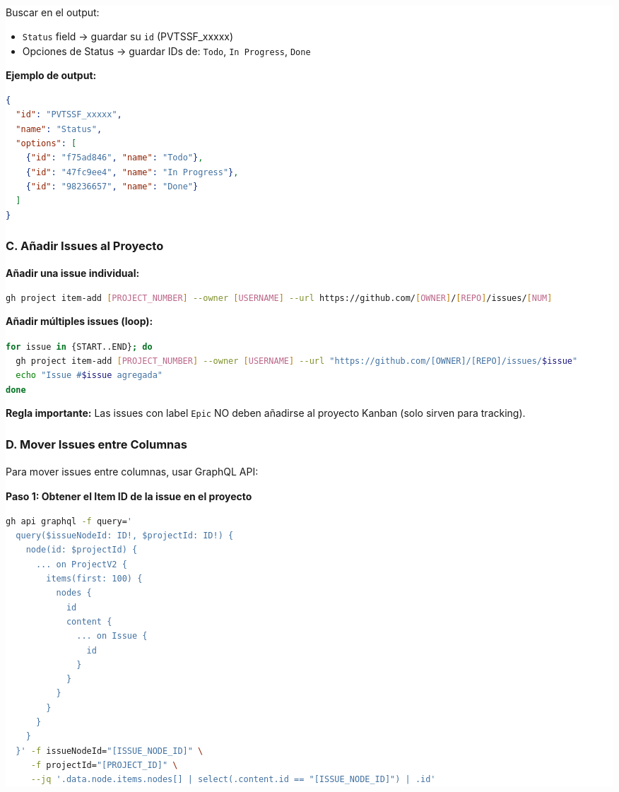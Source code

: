 Buscar en el output:
- `Status` field → guardar su `id` (PVTSSF_xxxxx)
- Opciones de Status → guardar IDs de: `Todo`, `In Progress`, `Done`

**Ejemplo de output:**
```json
{
  "id": "PVTSSF_xxxxx",
  "name": "Status",
  "options": [
    {"id": "f75ad846", "name": "Todo"},
    {"id": "47fc9ee4", "name": "In Progress"},
    {"id": "98236657", "name": "Done"}
  ]
}
```

### C. Añadir Issues al Proyecto

**Añadir una issue individual:**

```bash
gh project item-add [PROJECT_NUMBER] --owner [USERNAME] --url https://github.com/[OWNER]/[REPO]/issues/[NUM]
```

**Añadir múltiples issues (loop):**

```bash
for issue in {START..END}; do
  gh project item-add [PROJECT_NUMBER] --owner [USERNAME] --url "https://github.com/[OWNER]/[REPO]/issues/$issue"
  echo "Issue #$issue agregada"
done
```

**Regla importante:** Las issues con label `Epic` NO deben añadirse al proyecto Kanban (solo sirven para tracking).

### D. Mover Issues entre Columnas

Para mover issues entre columnas, usar GraphQL API:

**Paso 1: Obtener el Item ID de la issue en el proyecto**

```bash
gh api graphql -f query='
  query($issueNodeId: ID!, $projectId: ID!) {
    node(id: $projectId) {
      ... on ProjectV2 {
        items(first: 100) {
          nodes {
            id
            content {
              ... on Issue {
                id
              }
            }
          }
        }
      }
    }
  }' -f issueNodeId="[ISSUE_NODE_ID]" \
     -f projectId="[PROJECT_ID]" \
     --jq '.data.node.items.nodes[] | select(.content.id == "[ISSUE_NODE_ID]") | .id'
```
